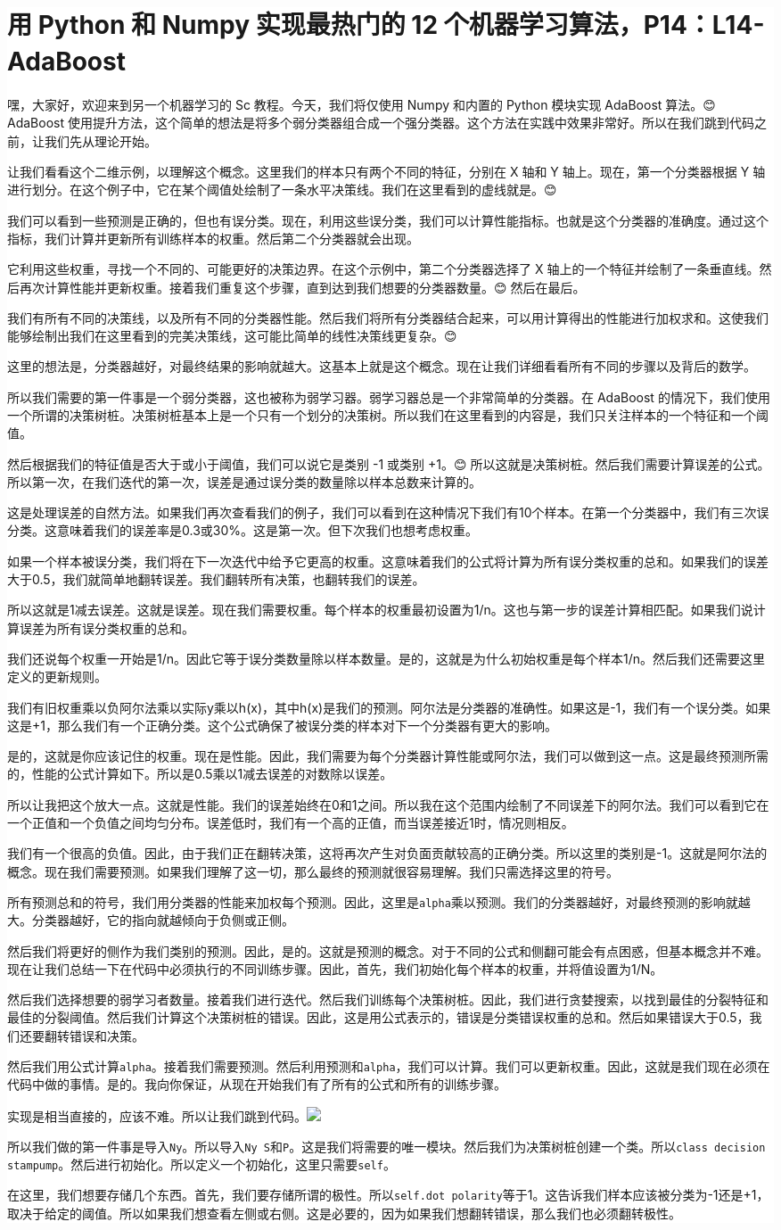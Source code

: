 # 用 Python 和 Numpy 实现最热门的 12 个机器学习算法，P14：L14- AdaBoost 

嘿，大家好，欢迎来到另一个机器学习的 Sc 教程。今天，我们将仅使用 Numpy 和内置的 Python 模块实现 AdaBoost 算法。😊 AdaBoost 使用提升方法，这个简单的想法是将多个弱分类器组合成一个强分类器。这个方法在实践中效果非常好。所以在我们跳到代码之前，让我们先从理论开始。

让我们看看这个二维示例，以理解这个概念。这里我们的样本只有两个不同的特征，分别在 X 轴和 Y 轴上。现在，第一个分类器根据 Y 轴进行划分。在这个例子中，它在某个阈值处绘制了一条水平决策线。我们在这里看到的虚线就是。😊

我们可以看到一些预测是正确的，但也有误分类。现在，利用这些误分类，我们可以计算性能指标。也就是这个分类器的准确度。通过这个指标，我们计算并更新所有训练样本的权重。然后第二个分类器就会出现。

它利用这些权重，寻找一个不同的、可能更好的决策边界。在这个示例中，第二个分类器选择了 X 轴上的一个特征并绘制了一条垂直线。然后再次计算性能并更新权重。接着我们重复这个步骤，直到达到我们想要的分类器数量。😊 然后在最后。

我们有所有不同的决策线，以及所有不同的分类器性能。然后我们将所有分类器结合起来，可以用计算得出的性能进行加权求和。这使我们能够绘制出我们在这里看到的完美决策线，这可能比简单的线性决策线更复杂。😊

这里的想法是，分类器越好，对最终结果的影响就越大。这基本上就是这个概念。现在让我们详细看看所有不同的步骤以及背后的数学。

所以我们需要的第一件事是一个弱分类器，这也被称为弱学习器。弱学习器总是一个非常简单的分类器。在 AdaBoost 的情况下，我们使用一个所谓的决策树桩。决策树桩基本上是一个只有一个划分的决策树。所以我们在这里看到的内容是，我们只关注样本的一个特征和一个阈值。

然后根据我们的特征值是否大于或小于阈值，我们可以说它是类别 -1 或类别 +1。😊 所以这就是决策树桩。然后我们需要计算误差的公式。所以第一次，在我们迭代的第一次，误差是通过误分类的数量除以样本总数来计算的。

这是处理误差的自然方法。如果我们再次查看我们的例子，我们可以看到在这种情况下我们有10个样本。在第一个分类器中，我们有三次误分类。这意味着我们的误差率是0.3或30%。这是第一次。但下次我们也想考虑权重。

如果一个样本被误分类，我们将在下一次迭代中给予它更高的权重。这意味着我们的公式将计算为所有误分类权重的总和。如果我们的误差大于0.5，我们就简单地翻转误差。我们翻转所有决策，也翻转我们的误差。

所以这就是1减去误差。这就是误差。现在我们需要权重。每个样本的权重最初设置为1/n。这也与第一步的误差计算相匹配。如果我们说计算误差为所有误分类权重的总和。

我们还说每个权重一开始是1/n。因此它等于误分类数量除以样本数量。是的，这就是为什么初始权重是每个样本1/n。然后我们还需要这里定义的更新规则。

我们有旧权重乘以负阿尔法乘以实际y乘以h(x)，其中h(x)是我们的预测。阿尔法是分类器的准确性。如果这是-1，我们有一个误分类。如果这是+1，那么我们有一个正确分类。这个公式确保了被误分类的样本对下一个分类器有更大的影响。

是的，这就是你应该记住的权重。现在是性能。因此，我们需要为每个分类器计算性能或阿尔法，我们可以做到这一点。这是最终预测所需的，性能的公式计算如下。所以是0.5乘以1减去误差的对数除以误差。

所以让我把这个放大一点。这就是性能。我们的误差始终在0和1之间。所以我在这个范围内绘制了不同误差下的阿尔法。我们可以看到它在一个正值和一个负值之间均匀分布。误差低时，我们有一个高的正值，而当误差接近1时，情况则相反。

我们有一个很高的负值。因此，由于我们正在翻转决策，这将再次产生对负面贡献较高的正确分类。所以这里的类别是-1。这就是阿尔法的概念。现在我们需要预测。如果我们理解了这一切，那么最终的预测就很容易理解。我们只需选择这里的符号。

所有预测总和的符号，我们用分类器的性能来加权每个预测。因此，这里是`alpha`乘以预测。我们的分类器越好，对最终预测的影响就越大。分类器越好，它的指向就越倾向于负侧或正侧。

然后我们将更好的侧作为我们类别的预测。因此，是的。这就是预测的概念。对于不同的公式和侧翻可能会有点困惑，但基本概念并不难。现在让我们总结一下在代码中必须执行的不同训练步骤。因此，首先，我们初始化每个样本的权重，并将值设置为1/N。

然后我们选择想要的弱学习者数量。接着我们进行迭代。然后我们训练每个决策树桩。因此，我们进行贪婪搜索，以找到最佳的分裂特征和最佳的分裂阈值。然后我们计算这个决策树桩的错误。因此，这是用公式表示的，错误是分类错误权重的总和。然后如果错误大于0.5，我们还要翻转错误和决策。

然后我们用公式计算`alpha`。接着我们需要预测。然后利用预测和`alpha`，我们可以计算。我们可以更新权重。因此，这就是我们现在必须在代码中做的事情。是的。我向你保证，从现在开始我们有了所有的公式和所有的训练步骤。

实现是相当直接的，应该不难。所以让我们跳到代码。![](img/736cbfb71e784efea36f6f12e912a093_1.png)

所以我们做的第一件事是导入`Ny`。所以导入`Ny S`和`P`。这是我们将需要的唯一模块。然后我们为决策树桩创建一个类。所以`class decision stampump`。然后进行初始化。所以定义一个初始化，这里只需要`self`。

在这里，我们想要存储几个东西。首先，我们要存储所谓的极性。所以`self.dot polarity`等于1。这告诉我们样本应该被分类为-1还是+1，取决于给定的阈值。所以如果我们想查看左侧或右侧。这是必要的，因为如果我们想翻转错误，那么我们也必须翻转极性。
